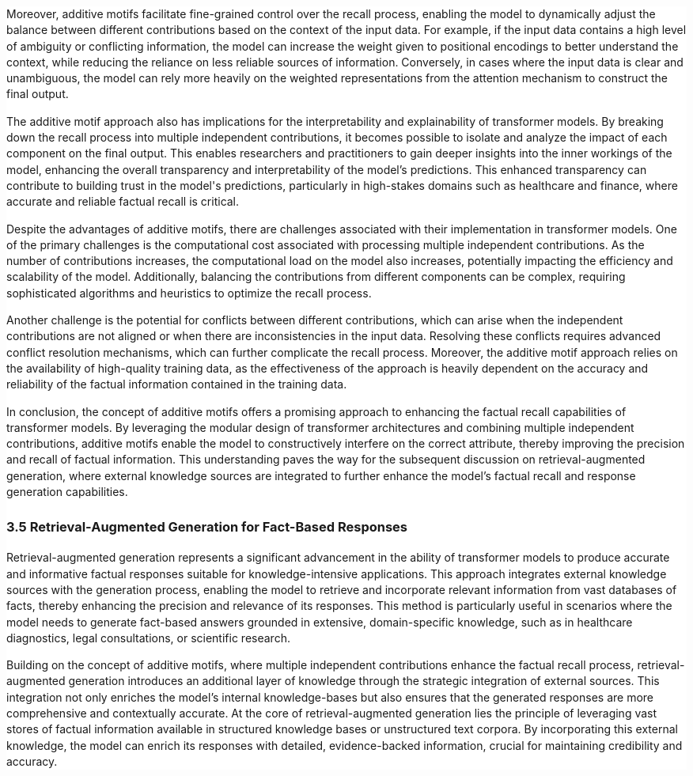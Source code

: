 Moreover, additive motifs facilitate fine-grained control over the recall process, enabling the model to dynamically adjust the balance between different contributions based on the context of the input data. For example, if the input data contains a high level of ambiguity or conflicting information, the model can increase the weight given to positional encodings to better understand the context, while reducing the reliance on less reliable sources of information. Conversely, in cases where the input data is clear and unambiguous, the model can rely more heavily on the weighted representations from the attention mechanism to construct the final output.

The additive motif approach also has implications for the interpretability and explainability of transformer models. By breaking down the recall process into multiple independent contributions, it becomes possible to isolate and analyze the impact of each component on the final output. This enables researchers and practitioners to gain deeper insights into the inner workings of the model, enhancing the overall transparency and interpretability of the model’s predictions. This enhanced transparency can contribute to building trust in the model's predictions, particularly in high-stakes domains such as healthcare and finance, where accurate and reliable factual recall is critical.

Despite the advantages of additive motifs, there are challenges associated with their implementation in transformer models. One of the primary challenges is the computational cost associated with processing multiple independent contributions. As the number of contributions increases, the computational load on the model also increases, potentially impacting the efficiency and scalability of the model. Additionally, balancing the contributions from different components can be complex, requiring sophisticated algorithms and heuristics to optimize the recall process.

Another challenge is the potential for conflicts between different contributions, which can arise when the independent contributions are not aligned or when there are inconsistencies in the input data. Resolving these conflicts requires advanced conflict resolution mechanisms, which can further complicate the recall process. Moreover, the additive motif approach relies on the availability of high-quality training data, as the effectiveness of the approach is heavily dependent on the accuracy and reliability of the factual information contained in the training data.

In conclusion, the concept of additive motifs offers a promising approach to enhancing the factual recall capabilities of transformer models. By leveraging the modular design of transformer architectures and combining multiple independent contributions, additive motifs enable the model to constructively interfere on the correct attribute, thereby improving the precision and recall of factual information. This understanding paves the way for the subsequent discussion on retrieval-augmented generation, where external knowledge sources are integrated to further enhance the model’s factual recall and response generation capabilities.

### 3.5 Retrieval-Augmented Generation for Fact-Based Responses

Retrieval-augmented generation represents a significant advancement in the ability of transformer models to produce accurate and informative factual responses suitable for knowledge-intensive applications. This approach integrates external knowledge sources with the generation process, enabling the model to retrieve and incorporate relevant information from vast databases of facts, thereby enhancing the precision and relevance of its responses. This method is particularly useful in scenarios where the model needs to generate fact-based answers grounded in extensive, domain-specific knowledge, such as in healthcare diagnostics, legal consultations, or scientific research.

Building on the concept of additive motifs, where multiple independent contributions enhance the factual recall process, retrieval-augmented generation introduces an additional layer of knowledge through the strategic integration of external sources. This integration not only enriches the model’s internal knowledge-bases but also ensures that the generated responses are more comprehensive and contextually accurate. At the core of retrieval-augmented generation lies the principle of leveraging vast stores of factual information available in structured knowledge bases or unstructured text corpora. By incorporating this external knowledge, the model can enrich its responses with detailed, evidence-backed information, crucial for maintaining credibility and accuracy.
